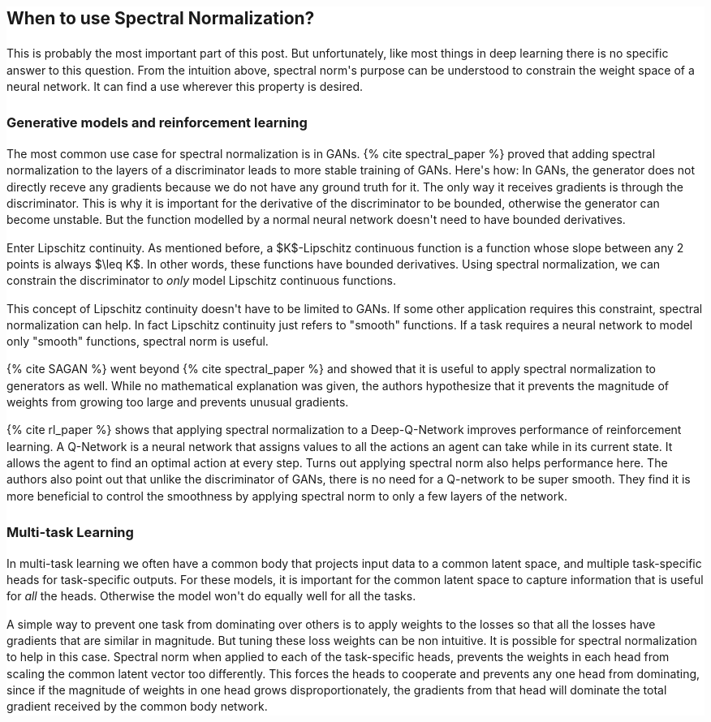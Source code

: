 



<h2 id="When-to-use-Spectral-Normalization?">When to use Spectral Normalization?<a class="anchor-link" href="#When-to-use-Spectral-Normalization?"> </a></h2><p>This is probably the most important part of this post. But unfortunately, like most things in deep learning there is no specific answer to this question. From the intuition above, spectral norm's purpose can be understood to constrain the weight space of a neural network. It can find a use wherever this property is desired.</p>
<h3 id="Generative-models-and-reinforcement-learning">Generative models and reinforcement learning<a class="anchor-link" href="#Generative-models-and-reinforcement-learning"> </a></h3><p>The most common use case for spectral normalization is in GANs. {% cite spectral_paper %} proved that adding spectral normalization to the layers of a discriminator leads to more stable training of GANs. Here's how: In GANs, the generator does not directly receve any gradients because we do not have any ground truth for it. The only way it receives gradients is through the discriminator. This is why it is important for the derivative of the discriminator to be bounded, otherwise the generator can become unstable. But the function modelled by a normal neural network doesn't need to have bounded derivatives.</p>
<p>Enter Lipschitz continuity. As mentioned before, a $K$-Lipschitz continuous function is a function whose slope between any 2 points is always $\leq K$. In other words, these functions have bounded derivatives. Using spectral normalization, we can constrain the discriminator to <em>only</em> model Lipschitz continuous functions.</p>
<p>This concept of Lipschitz continuity doesn't have to be limited to GANs. If some other application requires this constraint, spectral normalization can help. In fact Lipschitz continuity just refers to "smooth" functions. If a task requires a neural network to model only "smooth" functions, spectral norm is useful.</p>
<p>{% cite SAGAN %} went beyond {% cite spectral_paper %} and showed that it is useful to apply spectral normalization to generators as well. While no mathematical explanation was given, the authors hypothesize that it prevents the magnitude of weights from growing too large and prevents unusual gradients.</p>
<p>{% cite rl_paper %} shows that applying spectral normalization to a Deep-Q-Network improves performance of reinforcement learning. A Q-Network is a neural network that assigns values to all the actions an agent can take while in its current state. It allows the agent to find an optimal action at every step. Turns out applying spectral norm also helps performance here. The authors also point out that unlike the discriminator of GANs, there is no need for a Q-network to be super smooth. They find it is more beneficial to control the smoothness by applying spectral norm to only a few layers of the network.</p>
<h3 id="Multi-task-Learning">Multi-task Learning<a class="anchor-link" href="#Multi-task-Learning"> </a></h3><p>In multi-task learning we often have a common body that projects input data to a common latent space, and multiple task-specific heads for task-specific outputs. For these models, it is important for the common latent space to capture information that is useful for <em>all</em> the heads. Otherwise the model won't do equally well for all the tasks.</p>
<p>A simple way to prevent one task from dominating over others is to apply weights to the losses so that all the losses have gradients that are similar in magnitude. But tuning these loss weights can be non intuitive. It is possible for spectral normalization to help in this case. Spectral norm when applied to each of the task-specific heads, prevents the weights in each head from scaling the common latent vector too differently. This forces the heads to cooperate and prevents any one head from dominating, since if the magnitude of weights in one head grows disproportionately, the gradients from that head will dominate the total gradient received by the common body network.</p>
<figure>